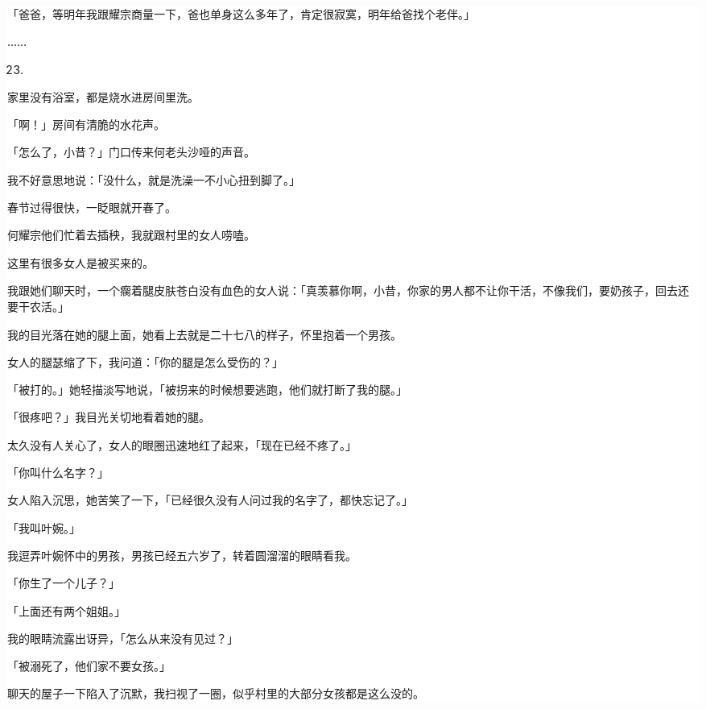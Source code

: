 「爸爸，等明年我跟耀宗商量一下，爸也单身这么多年了，肯定很寂寞，明年给爸找个老伴。」


……


23.


家里没有浴室，都是烧水进房间里洗。


「啊！」房间有清脆的水花声。


「怎么了，小昔？」门口传来何老头沙哑的声音。


我不好意思地说：「没什么，就是洗澡一不小心扭到脚了。」


春节过得很快，一眨眼就开春了。


何耀宗他们忙着去插秧，我就跟村里的女人唠嗑。


这里有很多女人是被买来的。


我跟她们聊天时，一个瘸着腿皮肤苍白没有血色的女人说：「真羡慕你啊，小昔，你家的男人都不让你干活，不像我们，要奶孩子，回去还要干农活。」


我的目光落在她的腿上面，她看上去就是二十七八的样子，怀里抱着一个男孩。


女人的腿瑟缩了下，我问道：「你的腿是怎么受伤的？」


「被打的。」她轻描淡写地说，「被拐来的时候想要逃跑，他们就打断了我的腿。」


「很疼吧？」我目光关切地看着她的腿。


太久没有人关心了，女人的眼圈迅速地红了起来，「现在已经不疼了。」


「你叫什么名字？」


女人陷入沉思，她苦笑了一下，「已经很久没有人问过我的名字了，都快忘记了。」


「我叫叶婉。」


我逗弄叶婉怀中的男孩，男孩已经五六岁了，转着圆溜溜的眼睛看我。


「你生了一个儿子？」


「上面还有两个姐姐。」


我的眼睛流露出讶异，「怎么从来没有见过？」


「被溺死了，他们家不要女孩。」


聊天的屋子一下陷入了沉默，我扫视了一圈，似乎村里的大部分女孩都是这么没的。
